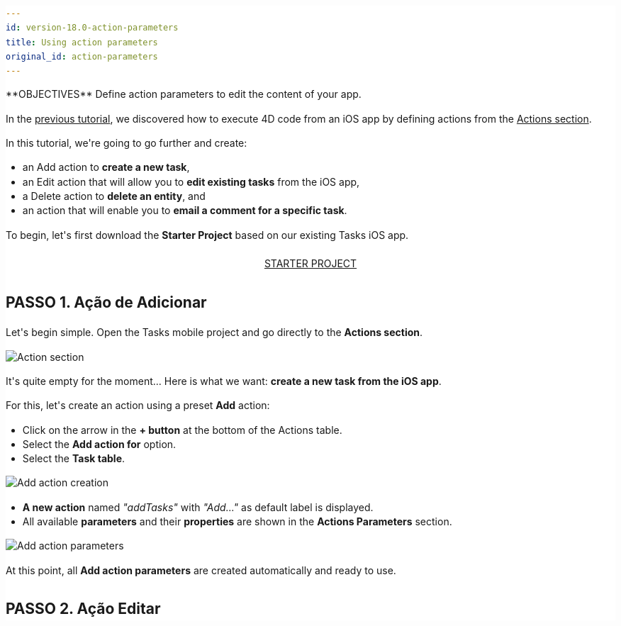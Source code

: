 ```yaml
---
id: version-18.0-action-parameters
title: Using action parameters
original_id: action-parameters
---
```


<div markdown="1" class = "objectives">
**OBJECTIVES**
Define action parameters to edit the content of your app.</div>


In the [previous tutorial](define-first-action.html), we discovered how to execute 4D code from an iOS app by defining actions from the [Actions section](actions.html).

In this tutorial, we're going to go further and create:

* an Add action to **create a new task**,
* an Edit action that will allow you to **edit existing tasks** from the iOS app,
* a Delete action to **delete an entity**, and
* an action that will enable you to **email a comment for a specific task**.

To begin, let's first download the **Starter Project** based on our existing Tasks iOS app.

<div markdown="1" style="text-align: center; margin-top: 20px; margin-bottom: 20px">

<a class="button"
href="https://github.com/4d-for-ios/tutorial-ActionParameters/archive/159a7b73bd3556890a205024af42440faf0b277c.zip">STARTER PROJECT</a>
</div>

## PASSO 1. Ação de Adicionar

Let's begin simple. Open the Tasks mobile project and go directly to the **Actions section**.

![Action section](assets/en/actions/Actions-section.png)

It's quite empty for the moment... Here is what we want: **create a new task from the iOS app**.

For this, let's create an action using a preset **Add** action:

* Click on the arrow in the **+ button** at the bottom of the Actions table.
* Select the **Add action for** option.
* Select the **Task table**.

![Add action creation](assets/en/actions/Add-action-creation.png)

* **A new action** named *"addTasks"* with *"Add..."* as default label is displayed.
* All available **parameters** and their **properties** are shown in the **Actions Parameters** section.

![Add action parameters](assets/en/actions/Add-action-parameters.png)

At this point, all **Add action parameters** are created automatically and ready to use.

## PASSO 2. Ação Editar
